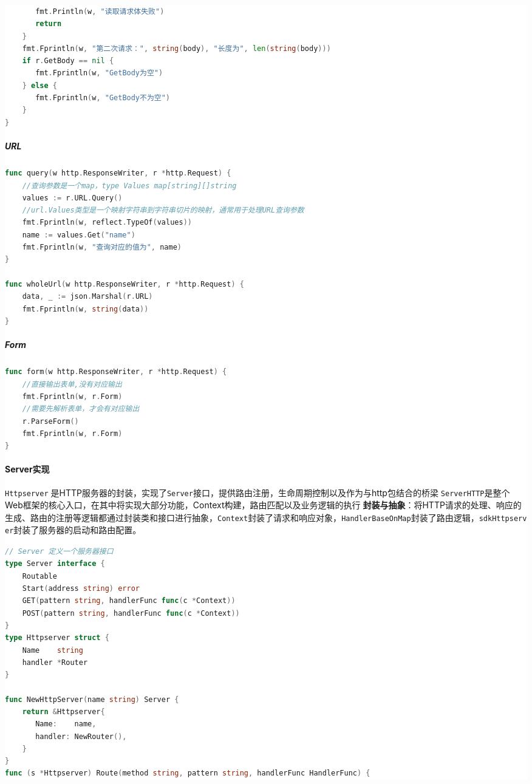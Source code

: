 ```Go
       fmt.Println(w, "读取请求体失败")  
       return  
    }  
    fmt.Fprintln(w, "第二次请求：", string(body), "长度为", len(string(body)))  
    if r.GetBody == nil {  
       fmt.Fprintln(w, "GetBody为空")  
    } else {  
       fmt.Fprintln(w, "GetBody不为空")  
    }  
}
```
##### URL
```Go
func query(w http.ResponseWriter, r *http.Request) {  
    //查询参数是一个map，type Values map[string][]string  
    values := r.URL.Query()  
    //url.Values类型是一个映射字符串到字符串切片的映射，通常用于处理URL查询参数  
    fmt.Fprintln(w, reflect.TypeOf(values))  
    name := values.Get("name")  
    fmt.Fprintln(w, "查询对应的值为", name)  
}

func wholeUrl(w http.ResponseWriter, r *http.Request) {  
    data, _ := json.Marshal(r.URL)  
    fmt.Fprintln(w, string(data))  
}
```

##### Form
```GO
func form(w http.ResponseWriter, r *http.Request) {  
    //直接输出表单,没有对应输出  
    fmt.Fprintln(w, r.Form)  
    //需要先解析表单，才会有对应输出  
    r.ParseForm()  
    fmt.Fprintln(w, r.Form)  
}
```

#### Server实现
`Httpserver` 是HTTP服务器的封装，实现了`Server`接口，提供路由注册，生命周期控制以及作为与http包结合的桥梁
`ServerHTTP`是整个Web框架的核心入口，在其中将实现大部分功能，Context构建，路由匹配以及业务逻辑的执行
**封装与抽象**：将HTTP请求的处理、响应的生成、路由的注册等逻辑都通过封装类和接口进行抽象，`Context`封装了请求和响应对象，`HandlerBaseOnMap`封装了路由逻辑，`sdkHttpserver`封装了服务器的启动和路由配置。
```Go
// Server 定义一个服务器接口  
type Server interface {  
    Routable  
    Start(address string) error  
    GET(pattern string, handlerFunc func(c *Context))  
    POST(pattern string, handlerFunc func(c *Context))  
}  
type Httpserver struct {  
    Name    string  
    handler *Router  
}  
  
func NewHttpServer(name string) Server {  
    return &Httpserver{  
       Name:    name,  
       handler: NewRouter(),  
    }  
}  
func (s *Httpserver) Route(method string, pattern string, handlerFunc HandlerFunc) {  
```
